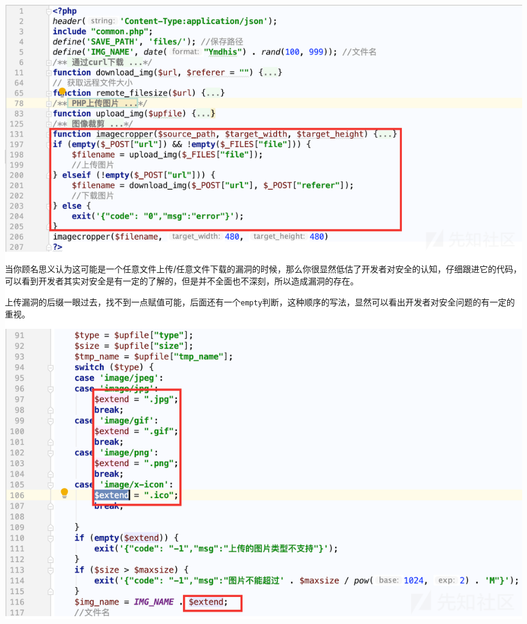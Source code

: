 [![](assets/1701134864-c5438b5a1f0275b6236fc89bbded1a47.png)](https://xzfile.aliyuncs.com/media/upload/picture/20231127142804-1f070546-8cee-1.png)

当你顾名思义认为这可能是一个任意文件上传/任意文件下载的漏洞的时候，那么你很显然低估了开发者对安全的认知，仔细跟进它的代码，可以看到开发者其实对安全是有一定的了解的，但是并不全面也不深刻，所以造成漏洞的存在。

上传漏洞的后缀一眼过去，找不到一点赋值可能，后面还有一个`empty`判断，这种顺序的写法，显然可以看出开发者对安全问题的有一定的重视。

[![](assets/1701134864-66c12a227cf49678c50ec80148ff46b0.png)](https://xzfile.aliyuncs.com/media/upload/picture/20231127142824-2ac1e52c-8cee-1.png)
